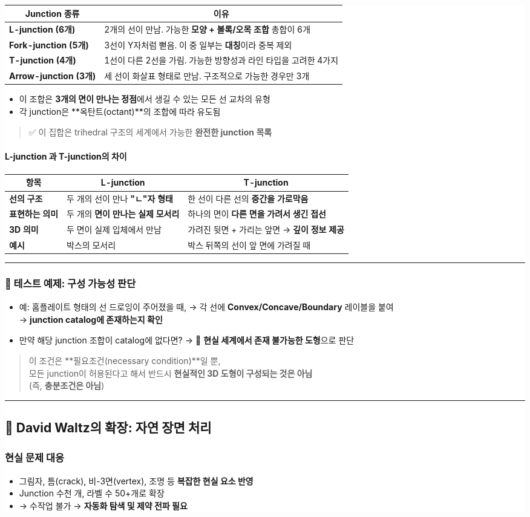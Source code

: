 | Junction 종류             | 이유                                      |
| ----------------------- | --------------------------------------- |
| **L-junction (6개)**     | 2개의 선이 만남. 가능한 **모양 + 볼록/오목 조합** 총합이 6개 |
| **Fork-junction (5개)**  | 3선이 Y자처럼 뻗음. 이 중 일부는 **대칭**이라 중복 제외     |
| **T-junction (4개)**     | 1선이 다른 2선을 가림. 가능한 방향성과 라인 타입을 고려한 4가지  |
| **Arrow-junction (3개)** | 세 선이 화살표 형태로 만남. 구조적으로 가능한 경우만 3개       |


* 이 조합은 **3개의 면이 만나는 정점**에서 생길 수 있는 모든 선 교차의 유형
* 각 junction은 **옥탄트(octant)**의 조합에 따라 유도됨

> ✅ 이 집합은 trihedral 구조의 세계에서 가능한 **완전한 junction 목록**

#### **L-junction 과 T-junction의 차이**

| 항목          | L-junction             | T-junction                     |
| ----------- | ---------------------- | ------------------------------ |
| **선의 구조**   | 두 개의 선이 만나 **"ㄴ"자 형태** | 한 선이 다른 선의 **중간을 가로막음**        |
| **표현하는 의미** | 두 개의 **면이 만나는 실제 모서리** | 하나의 면이 **다른 면을 가려서 생긴 접선**     |
| **3D 의미**   | 두 면이 실제 입체에서 만남        | 가려진 뒷면 + 가리는 앞면 → **깊이 정보 제공** |
| **예시**      | 박스의 모서리                | 박스 뒤쪽의 선이 앞 면에 가려질 때           |







---

### 🧪 테스트 예제: 구성 가능성 판단

* 예: 홈플레이트 형태의 선 드로잉이 주어졌을 때,
  → 각 선에 **Convex/Concave/Boundary** 레이블을 붙여  
  → **junction catalog에 존재하는지 확인**

* 만약 해당 junction 조합이 catalog에 없다면?
  → 📛 **현실 세계에서 존재 불가능한 도형**으로 판단

> 이 조건은 **필요조건(necessary condition)**일 뿐,  
> 모든 junction이 허용된다고 해서 반드시 **현실적인 3D 도형이 구성되는 것은 아님**  
> (즉, **충분조건은 아님**)

---


## 🧠 David Waltz의 확장: 자연 장면 처리

### 현실 문제 대응

* 그림자, 틈(crack), 비-3면(vertex), 조명 등 **복잡한 현실 요소 반영**
* Junction 수천 개, 라벨 수 50+개로 확장
* → 수작업 불가 → **자동화 탐색 및 제약 전파 필요**
